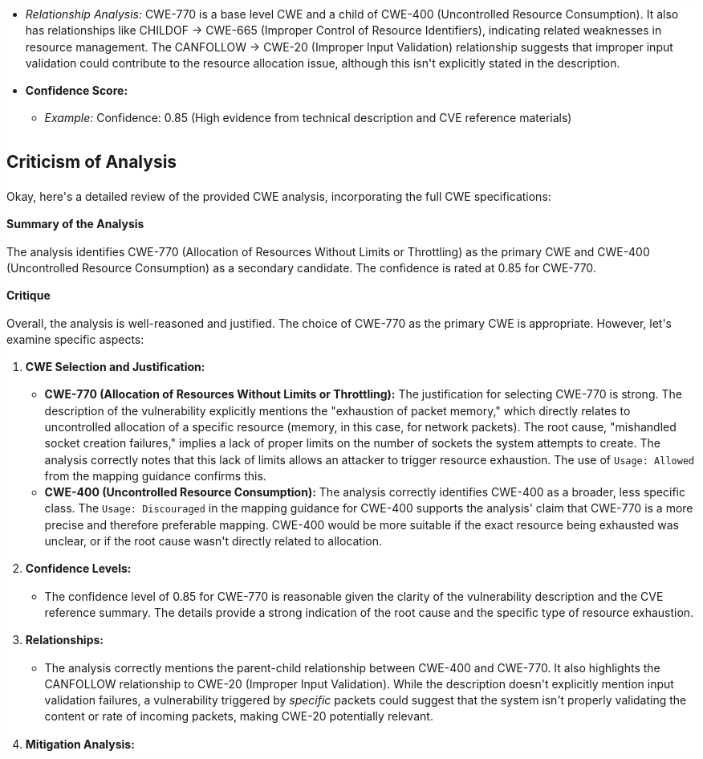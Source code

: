   - *Relationship Analysis:* CWE-770 is a base level CWE and a child of CWE-400 (Uncontrolled Resource Consumption). It also has relationships like CHILDOF -> CWE-665 (Improper Control of Resource Identifiers), indicating related weaknesses in resource management. The CANFOLLOW -> CWE-20 (Improper Input Validation) relationship suggests that improper input validation could contribute to the resource allocation issue, although this isn't explicitly stated in the description.

- **Confidence Score:**  
  - *Example:* Confidence: 0.85 (High evidence from technical description and CVE reference materials)

## Criticism of Analysis

Okay, here's a detailed review of the provided CWE analysis, incorporating the full CWE specifications:

**Summary of the Analysis**

The analysis identifies CWE-770 (Allocation of Resources Without Limits or Throttling) as the primary CWE and CWE-400 (Uncontrolled Resource Consumption) as a secondary candidate.  The confidence is rated at 0.85 for CWE-770.

**Critique**

Overall, the analysis is well-reasoned and justified.  The choice of CWE-770 as the primary CWE is appropriate. However, let's examine specific aspects:

1.  **CWE Selection and Justification:**

    *   **CWE-770 (Allocation of Resources Without Limits or Throttling):**  The justification for selecting CWE-770 is strong. The description of the vulnerability explicitly mentions the "exhaustion of packet memory," which directly relates to uncontrolled allocation of a specific resource (memory, in this case, for network packets). The root cause, "mishandled socket creation failures," implies a lack of proper limits on the number of sockets the system attempts to create. The analysis correctly notes that this lack of limits allows an attacker to trigger resource exhaustion. The use of `Usage: Allowed` from the mapping guidance confirms this.
    *   **CWE-400 (Uncontrolled Resource Consumption):**  The analysis correctly identifies CWE-400 as a broader, less specific class. The `Usage: Discouraged` in the mapping guidance for CWE-400 supports the analysis' claim that CWE-770 is a more precise and therefore preferable mapping.  CWE-400 would be more suitable if the exact resource being exhausted was unclear, or if the root cause wasn't directly related to allocation.

2.  **Confidence Levels:**

    *   The confidence level of 0.85 for CWE-770 is reasonable given the clarity of the vulnerability description and the CVE reference summary.  The details provide a strong indication of the root cause and the specific type of resource exhaustion.

3.  **Relationships:**

    *   The analysis correctly mentions the parent-child relationship between CWE-400 and CWE-770. It also highlights the CANFOLLOW relationship to CWE-20 (Improper Input Validation). While the description doesn't explicitly mention input validation failures, a vulnerability triggered by *specific* packets could suggest that the system isn't properly validating the content or rate of incoming packets, making CWE-20 potentially relevant.

4.  **Mitigation Analysis:**
